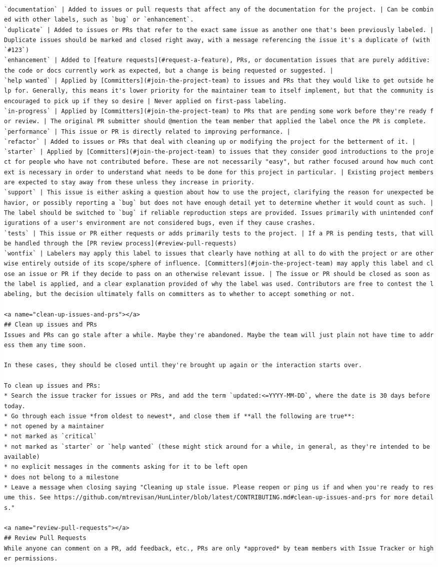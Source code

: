    ```
`documentation` | Added to issues or pull requests that affect any of the documentation for the project. | Can be combined with other labels, such as `bug` or `enhancement`.
`duplicate` | Added to issues or PRs that refer to the exact same issue as another one that's been previously labeled. | Duplicate issues should be marked and closed right away, with a message referencing the issue it's a duplicate of (with `#123`)
`enhancement` | Added to [feature requests](#request-a-feature), PRs, or documentation issues that are purely additive: the code or docs currently work as expected, but a change is being requested or suggested. |
`help wanted` | Applied by [Committers](#join-the-project-team) to issues and PRs that they would like to get outside help for. Generally, this means it's lower priority for the maintainer team to itself implement, but that the community is encouraged to pick up if they so desire | Never applied on first-pass labeling.
`in-progress` | Applied by [Committers](#join-the-project-team) to PRs that are pending some work before they're ready for review. | The original PR submitter should @mention the team member that applied the label once the PR is complete.
`performance` | This issue or PR is directly related to improving performance. |
`refactor` | Added to issues or PRs that deal with cleaning up or modifying the project for the betterment of it. |
`starter` | Applied by [Committers](#join-the-project-team) to issues that they consider good introductions to the project for people who have not contributed before. These are not necessarily "easy", but rather focused around how much context is necessary in order to understand what needs to be done for this project in particular. | Existing project members are expected to stay away from these unless they increase in priority.
`support` | This issue is either asking a question about how to use the project, clarifying the reason for unexpected behavior, or possibly reporting a `bug` but does not have enough detail yet to determine whether it would count as such. | The label should be switched to `bug` if reliable reproduction steps are provided. Issues primarily with unintended configurations of a user's environment are not considered bugs, even if they cause crashes.
`tests` | This issue or PR either requests or adds primarily tests to the project. | If a PR is pending tests, that will be handled through the [PR review process](#review-pull-requests)
`wontfix` | Labelers may apply this label to issues that clearly have nothing at all to do with the project or are otherwise entirely outside of its scope/sphere of influence. [Committers](#join-the-project-team) may apply this label and close an issue or PR if they decide to pass on an otherwise relevant issue. | The issue or PR should be closed as soon as the label is applied, and a clear explanation provided of why the label was used. Contributors are free to contest the labeling, but the decision ultimately falls on committers as to whether to accept something or not.

<a name="clean-up-issues-and-prs"></a>
## Clean up issues and PRs
Issues and PRs can go stale after a while. Maybe they're abandoned. Maybe the team will just plain not have time to address them any time soon.

In these cases, they should be closed until they're brought up again or the interaction starts over.

To clean up issues and PRs:
* Search the issue tracker for issues or PRs, and add the term `updated:<=YYYY-MM-DD`, where the date is 30 days before today.
* Go through each issue *from oldest to newest*, and close them if **all the following are true**:
  * not opened by a maintainer
  * not marked as `critical`
  * not marked as `starter` or `help wanted` (these might stick around for a while, in general, as they're intended to be available)
  * no explicit messages in the comments asking for it to be left open
  * does not belong to a milestone
* Leave a message when closing saying "Cleaning up stale issue. Please reopen or ping us if and when you're ready to resume this. See https://github.com/mtrevisan/HunLinter/blob/latest/CONTRIBUTING.md#clean-up-issues-and-prs for more details."

<a name="review-pull-requests"></a>
## Review Pull Requests
While anyone can comment on a PR, add feedback, etc., PRs are only *approved* by team members with Issue Tracker or higher permissions.
   ```